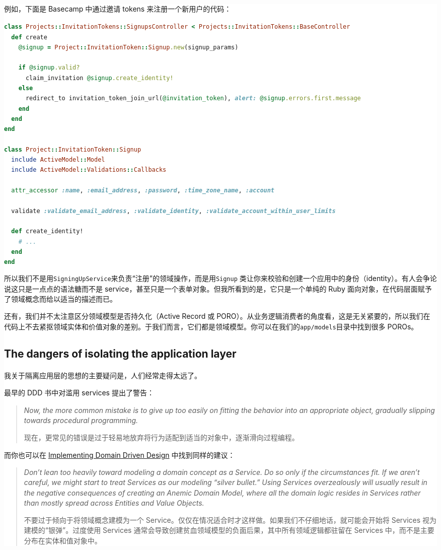 例如，下面是 Basecamp 中通过邀请 tokens 来注册一个新用户的代码：

```ruby
class Projects::InvitationTokens::SignupsController < Projects::InvitationTokens::BaseController
  def create
    @signup = Project::InvitationToken::Signup.new(signup_params)

    if @signup.valid?
      claim_invitation @signup.create_identity!
    else
      redirect_to invitation_token_join_url(@invitation_token), alert: @signup.errors.first.message
    end
  end
end

class Project::InvitationToken::Signup
  include ActiveModel::Model
  include ActiveModel::Validations::Callbacks

  attr_accessor :name, :email_address, :password, :time_zone_name, :account

  validate :validate_email_address, :validate_identity, :validate_account_within_user_limits

  def create_identity!
    # ...
  end
end
```

所以我们不是用`SigningUpService`来负责“注册”的领域操作，而是用`Signup` 类让你来校验和创建一个应用中的身份（identity）。有人会争论说这只是一点点的语法糖而不是 service，甚至只是一个表单对象。但我所看到的是，它只是一个单纯的 Ruby 面向对象，在代码层面赋予了领域概念而给以适当的描述而已。

还有，我们并不太注意区分领域模型是否持久化（Active Record 或 PORO）。从业务逻辑消费者的角度看，这是无关紧要的，所以我们在代码上不去紧抠领域实体和价值对象的差别。于我们而言，它们都是领域模型。你可以在我们的`app/models`目录中找到很多 POROs。

## The dangers of isolating the application layer

我关于隔离应用层的思想的主要疑问是，人们经常走得太远了。

最早的 DDD 书中对滥用 services 提出了警告：

> *Now, the more common mistake is to give up too easily on fitting the behavior into an appropriate object, gradually slipping towards procedural programming.*
>
> 现在，更常见的错误是过于轻易地放弃将行为适配到适当的对象中，逐渐滑向过程编程。

而你也可以在  [Implementing Domain Driven Design](https://www.amazon.com/Implementing-Domain-Driven-Design-Vaughn-Vernon/dp/0321834577/ref=sr_1_1?keywords=implementing+domain+driven+design&qid=1667229833&qu=eyJxc2MiOiIxLjM4IiwicXNhIjoiMC45OCIsInFzcCI6IjAuOTcifQ%3D%3D&sr=8-1&ufe=app_do%3Aamzn1.fos.006c50ae-5d4c-4777-9bc0-4513d670b6bc) 中找到同样的建议：

> *Don’t lean too heavily toward modeling a domain concept as a Service. Do so only if the circumstances fit. If we aren’t careful, we might start to treat Services as our modeling “silver bullet.” Using Services overzealously will usually result in the negative consequences of creating an Anemic Domain Model, where all the domain logic resides in Services rather than mostly spread across Entities and Value Objects.*
>
> 不要过于倾向于将领域概念建模为一个 Service。仅仅在情况适合时才这样做。如果我们不仔细地话，就可能会开始将 Services 视为建模的“银弹”。过度使用 Services 通常会导致创建贫血领域模型的负面后果，其中所有领域逻辑都驻留在 Services 中，而不是主要分布在实体和值对象中。
